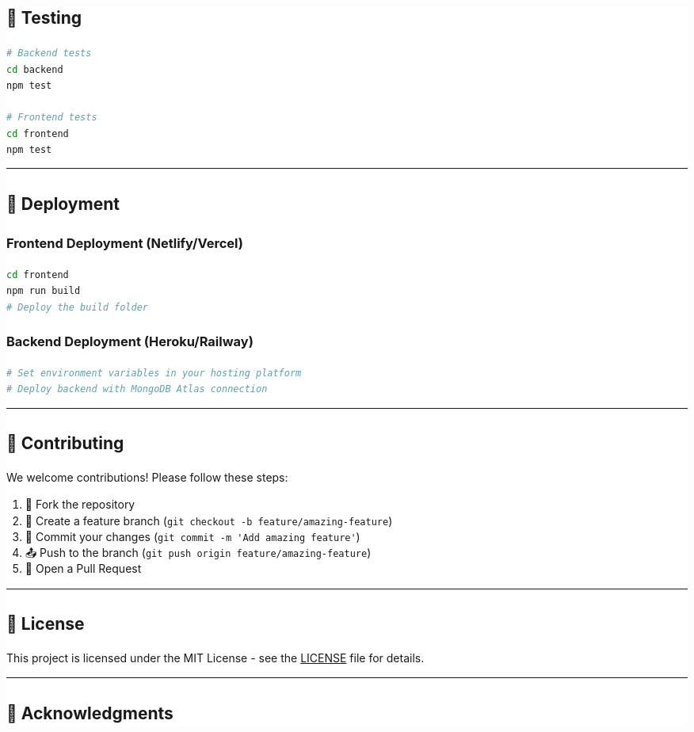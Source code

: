 
## 🧪 Testing

```bash
# Backend tests
cd backend
npm test

# Frontend tests
cd frontend
npm test
```

---

## 🚢 Deployment

### **Frontend Deployment (Netlify/Vercel)**
```bash
cd frontend
npm run build
# Deploy the build folder
```

### **Backend Deployment (Heroku/Railway)**
```bash
# Set environment variables in your hosting platform
# Deploy backend with MongoDB Atlas connection
```

---

## 🤝 Contributing

We welcome contributions! Please follow these steps:

1. 🍴 Fork the repository
2. 🌱 Create a feature branch (`git checkout -b feature/amazing-feature`)
3. 💾 Commit your changes (`git commit -m 'Add amazing feature'`)
4. 📤 Push to the branch (`git push origin feature/amazing-feature`)
5. 🔄 Open a Pull Request

---

## 📜 License

This project is licensed under the MIT License - see the [LICENSE](LICENSE) file for details.

---

## 🙏 Acknowledgments

